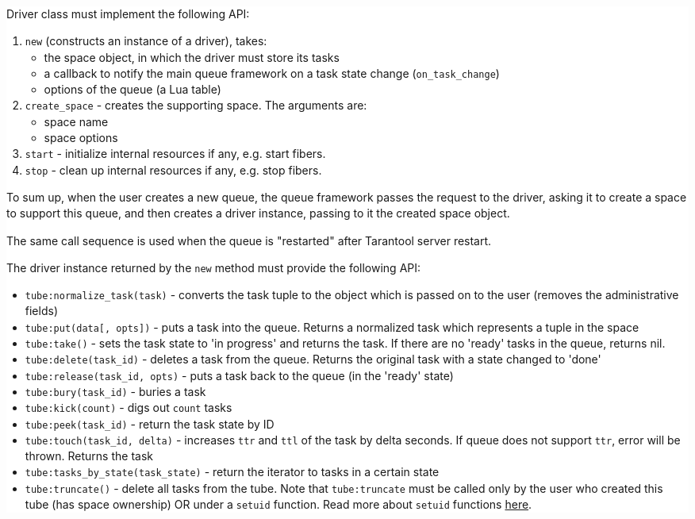 Driver class must implement the following API:

1. `new` (constructs an instance of a driver), takes:
    * the space object, in which the driver must store its tasks
    * a callback to notify the main queue framework on a task state change
  (`on_task_change`)
    * options of the queue (a Lua table)
1. `create_space` - creates the supporting space. The arguments are:
    * space name
    * space options
1. `start` - initialize internal resources if any, e.g. start fibers.
1. `stop` - clean up internal resources if any, e.g. stop fibers.

To sum up, when the user creates a new queue, the queue framework
passes the request to the driver, asking it to create a space to
support this queue, and then creates a driver instance, passing to it
the created space object.

The same call sequence is used when the queue is "restarted" after
Tarantool server restart.

The driver instance returned by the `new` method must provide the following
API:

* `tube:normalize_task(task)` - converts the task tuple to the object
which is passed on to the user (removes the administrative fields)
* `tube:put(data[, opts])` - puts a task into the queue.
Returns a normalized task which represents a tuple in the space
* `tube:take()` - sets the task state to 'in progress' and returns the task.
If there are no 'ready' tasks in the queue, returns nil.
* `tube:delete(task_id)` - deletes a task from the queue.
Returns the original task with a state changed to 'done'
* `tube:release(task_id, opts)` - puts a task back to the queue (in the 'ready'
   state)
* `tube:bury(task_id)` - buries a task
* `tube:kick(count)` - digs out `count` tasks
* `tube:peek(task_id)` - return the task state by ID
* `tube:touch(task_id, delta)` - increases `ttr` and `ttl` of the task by delta
seconds. If queue does not support `ttr`, error will be thrown. Returns the task
* `tube:tasks_by_state(task_state)` - return the iterator to tasks in a certain state
* `tube:truncate()` - delete all tasks from the tube. Note that `tube:truncate`
must be called only by the user who created this tube (has space ownership) OR
under a `setuid` function. Read more about `setuid` functions
[here](http://tarantool.org/doc/book/box/authentication.html?highlight=function#functions-and-the-func-space).
